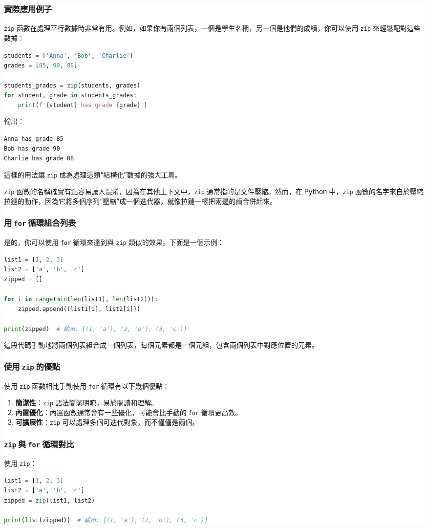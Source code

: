 ### 實際應用例子

`zip` 函數在處理平行數據時非常有用。例如，如果你有兩個列表，一個是學生名稱，另一個是他們的成績，你可以使用 `zip` 來輕鬆配對這些數據：

```python
students = ['Anna', 'Bob', 'Charlie']
grades = [85, 90, 88]

students_grades = zip(students, grades)
for student, grade in students_grades:
    print(f'{student} has grade {grade}')
```

輸出：
```
Anna has grade 85
Bob has grade 90
Charlie has grade 88
```

這樣的用法讓 `zip` 成為處理這類“結構化”數據的強大工具。

`zip` 函數的名稱確實有點容易讓人混淆，因為在其他上下文中，`zip` 通常指的是文件壓縮。然而，在 Python 中，`zip` 函數的名字來自於壓縮拉鏈的動作，因為它將多個序列“壓縮”成一個迭代器，就像拉鏈一樣把兩邊的齒合併起來。

### 用 `for` 循環組合列表

是的，你可以使用 `for` 循環來達到與 `zip` 類似的效果。下面是一個示例：

```python
list1 = [1, 2, 3]
list2 = ['a', 'b', 'c']
zipped = []

for i in range(min(len(list1), len(list2))):
    zipped.append((list1[i], list2[i]))

print(zipped)  # 輸出: [(1, 'a'), (2, 'b'), (3, 'c')]
```

這段代碼手動地將兩個列表組合成一個列表，每個元素都是一個元組，包含兩個列表中對應位置的元素。

### 使用 `zip` 的優點

使用 `zip` 函數相比手動使用 `for` 循環有以下幾個優點：

1. **簡潔性**：`zip` 語法簡潔明瞭，易於閱讀和理解。
2. **內置優化**：內置函數通常會有一些優化，可能會比手動的 `for` 循環更高效。
3. **可擴展性**：`zip` 可以處理多個可迭代對象，而不僅僅是兩個。

### `zip` 與 `for` 循環對比

使用 `zip`：

```python
list1 = [1, 2, 3]
list2 = ['a', 'b', 'c']
zipped = zip(list1, list2)

print(list(zipped))  # 輸出: [(1, 'a'), (2, 'b'), (3, 'c')]
```
